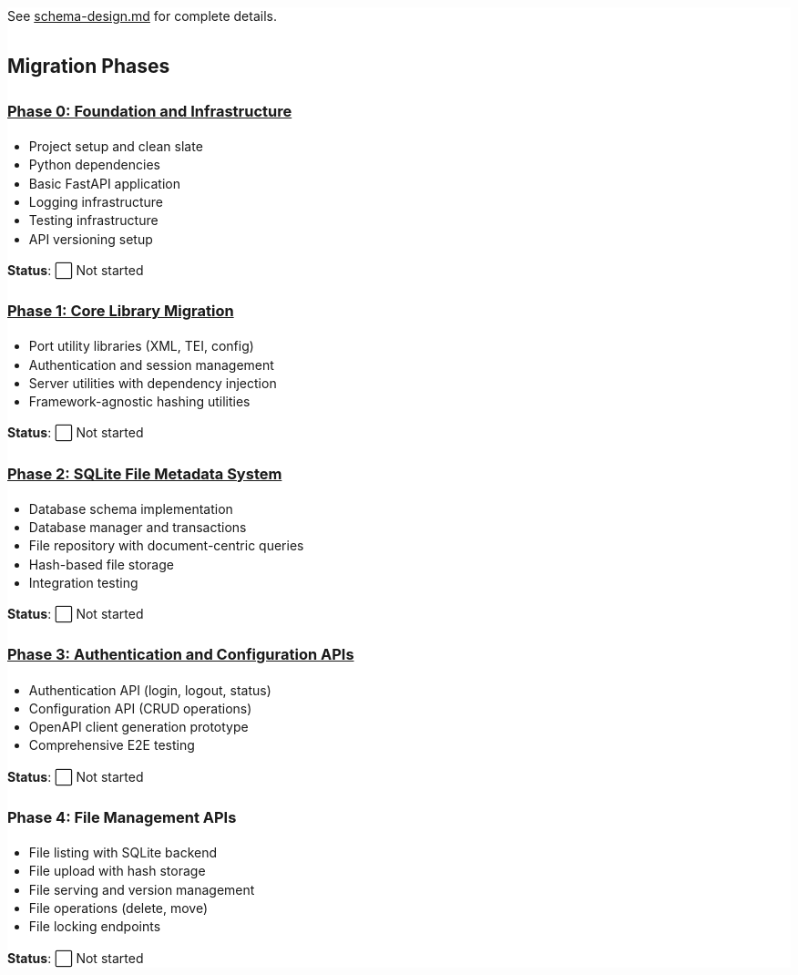 See [schema-design.md](schema-design.md) for complete details.

## Migration Phases

### [Phase 0: Foundation and Infrastructure](phase-0-foundation.md)
- Project setup and clean slate
- Python dependencies
- Basic FastAPI application
- Logging infrastructure
- Testing infrastructure
- API versioning setup

**Status**: ⬜ Not started

### [Phase 1: Core Library Migration](phase-1-core-library.md)
- Port utility libraries (XML, TEI, config)
- Authentication and session management
- Server utilities with dependency injection
- Framework-agnostic hashing utilities

**Status**: ⬜ Not started

### [Phase 2: SQLite File Metadata System](phase-2-sqlite-metadata.md)
- Database schema implementation
- Database manager and transactions
- File repository with document-centric queries
- Hash-based file storage
- Integration testing

**Status**: ⬜ Not started

### [Phase 3: Authentication and Configuration APIs](phase-3-auth-config.md)
- Authentication API (login, logout, status)
- Configuration API (CRUD operations)
- OpenAPI client generation prototype
- Comprehensive E2E testing

**Status**: ⬜ Not started

### Phase 4: File Management APIs
- File listing with SQLite backend
- File upload with hash storage
- File serving and version management
- File operations (delete, move)
- File locking endpoints

**Status**: ⬜ Not started
